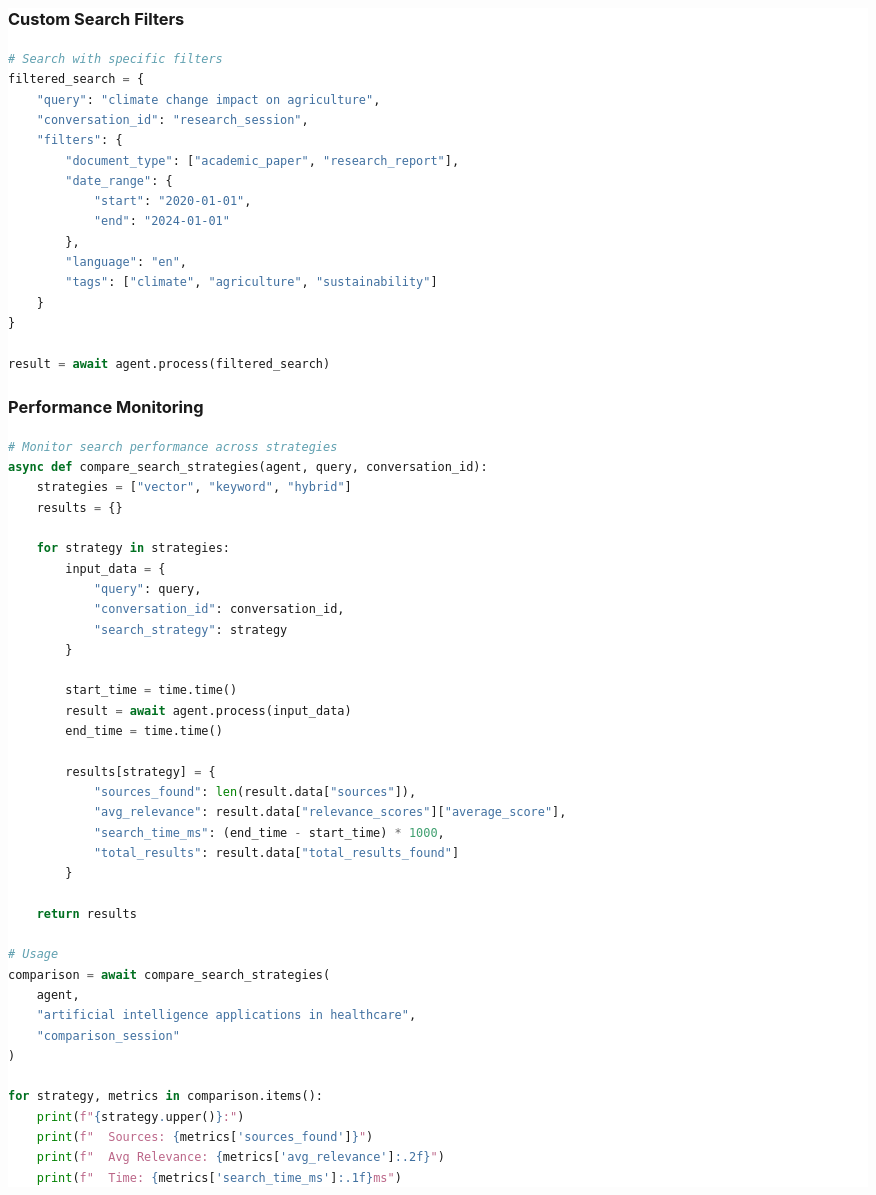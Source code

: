 ### Custom Search Filters

```python
# Search with specific filters
filtered_search = {
    "query": "climate change impact on agriculture",
    "conversation_id": "research_session",
    "filters": {
        "document_type": ["academic_paper", "research_report"],
        "date_range": {
            "start": "2020-01-01",
            "end": "2024-01-01"
        },
        "language": "en",
        "tags": ["climate", "agriculture", "sustainability"]
    }
}

result = await agent.process(filtered_search)
```

### Performance Monitoring

```python
# Monitor search performance across strategies
async def compare_search_strategies(agent, query, conversation_id):
    strategies = ["vector", "keyword", "hybrid"]
    results = {}

    for strategy in strategies:
        input_data = {
            "query": query,
            "conversation_id": conversation_id,
            "search_strategy": strategy
        }

        start_time = time.time()
        result = await agent.process(input_data)
        end_time = time.time()

        results[strategy] = {
            "sources_found": len(result.data["sources"]),
            "avg_relevance": result.data["relevance_scores"]["average_score"],
            "search_time_ms": (end_time - start_time) * 1000,
            "total_results": result.data["total_results_found"]
        }

    return results

# Usage
comparison = await compare_search_strategies(
    agent,
    "artificial intelligence applications in healthcare",
    "comparison_session"
)

for strategy, metrics in comparison.items():
    print(f"{strategy.upper()}:")
    print(f"  Sources: {metrics['sources_found']}")
    print(f"  Avg Relevance: {metrics['avg_relevance']:.2f}")
    print(f"  Time: {metrics['search_time_ms']:.1f}ms")
```
